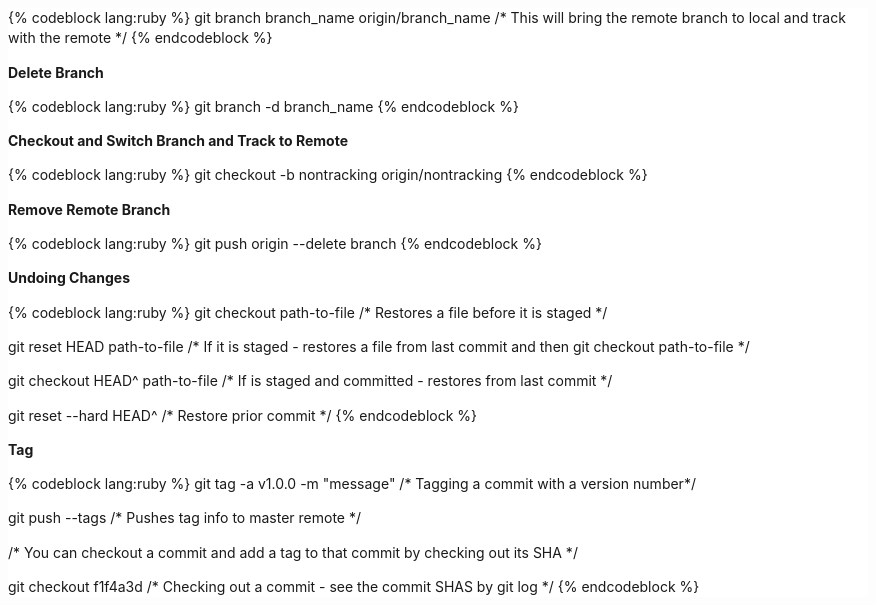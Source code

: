 {% codeblock lang:ruby %}
git branch branch_name origin/branch_name /* This will bring the remote branch to local and track with the remote */
{% endcodeblock %}

<p>
  <strong>Delete Branch</strong>
</p>

{% codeblock lang:ruby %}
git branch -d branch_name
{% endcodeblock %}

<p>
  <strong>Checkout and Switch Branch and Track to Remote</strong>
</p>

{% codeblock lang:ruby %}
git checkout -b nontracking origin/nontracking
{% endcodeblock %}

<p>
  <strong>Remove Remote Branch</strong>
</p>

{% codeblock lang:ruby %}
git push origin --delete branch
{% endcodeblock %}

<p>
  <strong>Undoing Changes</strong>
</p>

{% codeblock lang:ruby %}
git checkout path-to-file /* Restores a file before it is staged */

git reset HEAD path-to-file /* If it is staged - restores a file from last commit and then git checkout path-to-file */

git checkout HEAD^ path-to-file /* If is staged and committed - restores from last commit */

git reset --hard HEAD^ /* Restore prior commit */
{% endcodeblock %}

<p>
  <strong>Tag</strong>
</p>

{% codeblock lang:ruby %}
git tag -a v1.0.0 -m "message" /* Tagging a commit with a version number*/

git push --tags /* Pushes tag info to master remote */

/* You can checkout a commit and add a tag to that commit by checking out its SHA */

git checkout f1f4a3d /* Checking out a commit - see the commit SHAS by git log */
{% endcodeblock %}
